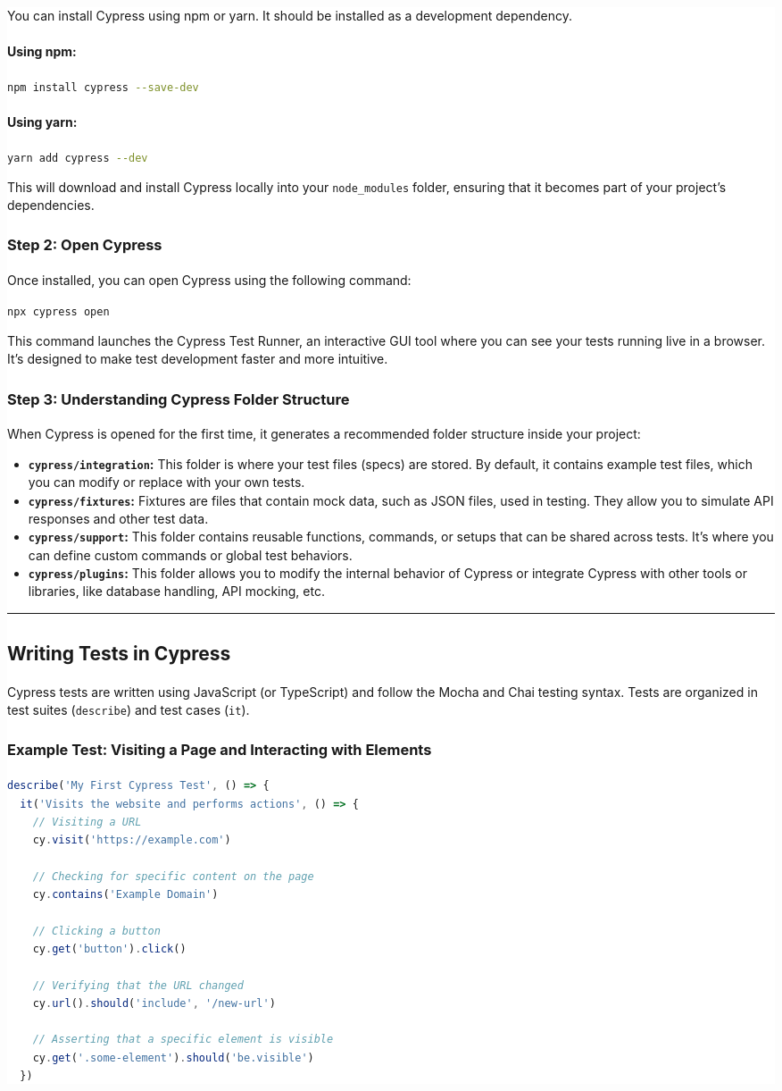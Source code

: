 You can install Cypress using npm or yarn. It should be installed as a development dependency.

#### Using npm:
```bash
npm install cypress --save-dev
```

#### Using yarn:
```bash
yarn add cypress --dev
```

This will download and install Cypress locally into your `node_modules` folder, ensuring that it becomes part of your project’s dependencies.

### **Step 2: Open Cypress**

Once installed, you can open Cypress using the following command:

```bash
npx cypress open
```

This command launches the Cypress Test Runner, an interactive GUI tool where you can see your tests running live in a browser. It’s designed to make test development faster and more intuitive.

### **Step 3: Understanding Cypress Folder Structure**

When Cypress is opened for the first time, it generates a recommended folder structure inside your project:

- **`cypress/integration`:** This folder is where your test files (specs) are stored. By default, it contains example test files, which you can modify or replace with your own tests.
- **`cypress/fixtures`:** Fixtures are files that contain mock data, such as JSON files, used in testing. They allow you to simulate API responses and other test data.
- **`cypress/support`:** This folder contains reusable functions, commands, or setups that can be shared across tests. It’s where you can define custom commands or global test behaviors.
- **`cypress/plugins`:** This folder allows you to modify the internal behavior of Cypress or integrate Cypress with other tools or libraries, like database handling, API mocking, etc.

---

## **Writing Tests in Cypress**

Cypress tests are written using JavaScript (or TypeScript) and follow the Mocha and Chai testing syntax. Tests are organized in test suites (`describe`) and test cases (`it`).

### **Example Test: Visiting a Page and Interacting with Elements**
```javascript
describe('My First Cypress Test', () => {
  it('Visits the website and performs actions', () => {
    // Visiting a URL
    cy.visit('https://example.com')

    // Checking for specific content on the page
    cy.contains('Example Domain')

    // Clicking a button
    cy.get('button').click()

    // Verifying that the URL changed
    cy.url().should('include', '/new-url')

    // Asserting that a specific element is visible
    cy.get('.some-element').should('be.visible')
  })
```